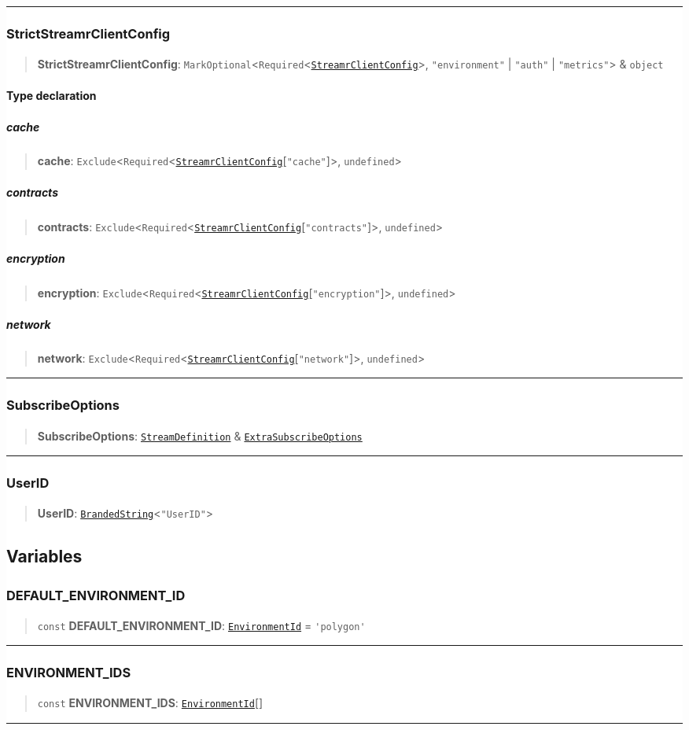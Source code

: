 ***

### StrictStreamrClientConfig

> **StrictStreamrClientConfig**: `MarkOptional`\<`Required`\<[`StreamrClientConfig`](interfaces/StreamrClientConfig.md)\>, `"environment"` \| `"auth"` \| `"metrics"`\> & `object`

#### Type declaration

##### cache

> **cache**: `Exclude`\<`Required`\<[`StreamrClientConfig`](interfaces/StreamrClientConfig.md)\[`"cache"`\]\>, `undefined`\>

##### contracts

> **contracts**: `Exclude`\<`Required`\<[`StreamrClientConfig`](interfaces/StreamrClientConfig.md)\[`"contracts"`\]\>, `undefined`\>

##### encryption

> **encryption**: `Exclude`\<`Required`\<[`StreamrClientConfig`](interfaces/StreamrClientConfig.md)\[`"encryption"`\]\>, `undefined`\>

##### network

> **network**: `Exclude`\<`Required`\<[`StreamrClientConfig`](interfaces/StreamrClientConfig.md)\[`"network"`\]\>, `undefined`\>

***

### SubscribeOptions

> **SubscribeOptions**: [`StreamDefinition`](api.md#streamdefinition) & [`ExtraSubscribeOptions`](interfaces/ExtraSubscribeOptions.md)

***

### UserID

> **UserID**: [`BrandedString`](api.md#brandedstringt)\<`"UserID"`\>

## Variables

### DEFAULT\_ENVIRONMENT\_ID

> `const` **DEFAULT\_ENVIRONMENT\_ID**: [`EnvironmentId`](api.md#environmentid) = `'polygon'`

***

### ENVIRONMENT\_IDS

> `const` **ENVIRONMENT\_IDS**: [`EnvironmentId`](api.md#environmentid)[]

***

